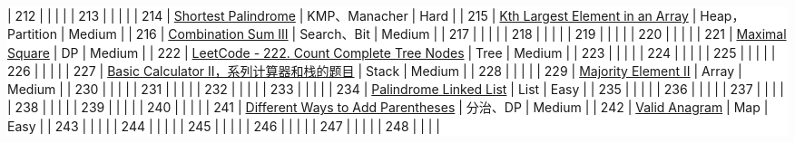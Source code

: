 | 212 | | | |
| 213 | | | |
| 214 | [Shortest Palindrome](https://github.com/ZXZxin/ZXBlog/blob/master/%E5%88%B7%E9%A2%98/LeetCode/String/KMP/LeetCode%20-%20214.%20Shortest%20Palindrome(KMP%E5%92%8CManacher%E7%AE%97%E6%B3%95%E8%A7%A3%E5%86%B3).md) | KMP、Manacher | Hard |
| 215 | [Kth Largest Element in an Array](https://github.com/ZXZxin/ZXBlog/blob/master/%E5%88%B7%E9%A2%98/LeetCode/Data%20Structure/Heap/LeetCode%20-%20215.%20Kth%20Largest%20Element%20in%20an%20Array.md) | Heap，Partition | Medium |
| 216 | [Combination Sum III](https://github.com/ZXZxin/ZXBlog/blob/master/%E5%88%B7%E9%A2%98/LeetCode/Search/LeetCode%20-%2040.%20Combination%20Sum%20II%20%26%26%20LeetCode%20-%20216.%20Combination%20Sum%20III%20%20(DFS).md#leetcode---216-combination-sum-III) | Search、Bit | Medium |
| 217 | | | |
| 218 | | | |
| 219 | | | |
| 220 | | | |
| 221 | [Maximal Square](https://github.com/ZXZxin/ZXBlog/blob/master/%E5%88%B7%E9%A2%98/LeetCode/DP/LeetCode%20-%20221.%20Maximal%20Square(%E6%B1%82%E6%9C%80%E5%A4%A7%E7%9A%84%E5%85%A8%E6%98%AF1%E7%9A%84%E6%AD%A3%E6%96%B9%E5%BD%A2).md) | DP | Medium |
| 222 | [LeetCode - 222. Count Complete Tree Nodes](https://github.com/ZXZxin/ZXBlog/blob/master/%E5%88%B7%E9%A2%98/LeetCode/Tree/LeetCode%20-%20222.%20Count%20Complete%20Tree%20Nodes(%E7%BB%9F%E8%AE%A1%E5%AE%8C%E5%85%A8%E4%BA%8C%E5%8F%89%E6%A0%91%E7%9A%84%E7%BB%93%E7%82%B9%E4%B8%AA%E6%95%B0).md) | Tree | Medium |
| 223 | | | |
| 224 | | | |
| 225 | | | |
| 226 | | | |
| 227 | [Basic Calculator II，系列计算器和栈的题目](https://github.com/ZXZxin/ZXBlog/tree/master/%E5%88%B7%E9%A2%98/Other/LintCode/Data%20Structure/Stack) | Stack | Medium |
| 228 | | | |
| 229 | [Majority Element II](https://github.com/ZXZxin/ZXBlog/blob/master/%E5%88%B7%E9%A2%98/Other/%E5%89%91%E6%8C%87Offer/%E5%89%91%E6%8C%87Offer%20-%2028%20-%20%E6%95%B0%E7%BB%84%E4%B8%AD%E5%87%BA%E7%8E%B0%E6%AC%A1%E6%95%B0%E8%B6%85%E8%BF%87%E4%B8%80%E5%8D%8A%E7%9A%84%E6%95%B0%E5%AD%97.md#leetcode---229-majorityelementii) | Array | Medium |
| 230 |  | | |
| 231 | | | |
| 232 | | | |
| 233 | | | |
| 234 | [Palindrome Linked List](https://github.com/ZXZxin/ZXBlog/blob/master/%E5%88%B7%E9%A2%98/LeetCode/Data%20Structure/List/LeetCode%20-%20234.%20Palindrome%20Linked%20List(%E5%9B%9E%E6%96%87%E9%93%BE%E8%A1%A8).md) | List | Easy |
| 235 | | | |
| 236 | | | |
| 237 | | | |
| 238 | | | |
| 239 | | | |
| 240 | | | |
| 241 | [Different Ways to Add Parentheses](https://github.com/ZXZxin/ZXBlog/blob/master/%E5%88%B7%E9%A2%98/LeetCode/DP/LeetCode%20-%20241.%20Different%20Ways%20to%20Add%20Parentheses(%E5%88%86%E6%B2%BB%E3%80%81dp).md) | 分治、DP | Medium |
| 242 | [Valid Anagram](https://github.com/ZXZxin/ZXBlog/blob/master/%E5%88%B7%E9%A2%98/LeetCode/Data%20Structure/Map/LeetCode%20-%20242.%20Valid%20Anagram.md) | Map | Easy |
| 243 | | | |
| 244 | | | |
| 245 | | | |
| 246 | | | |
| 247 | | | |
| 248 | | | |